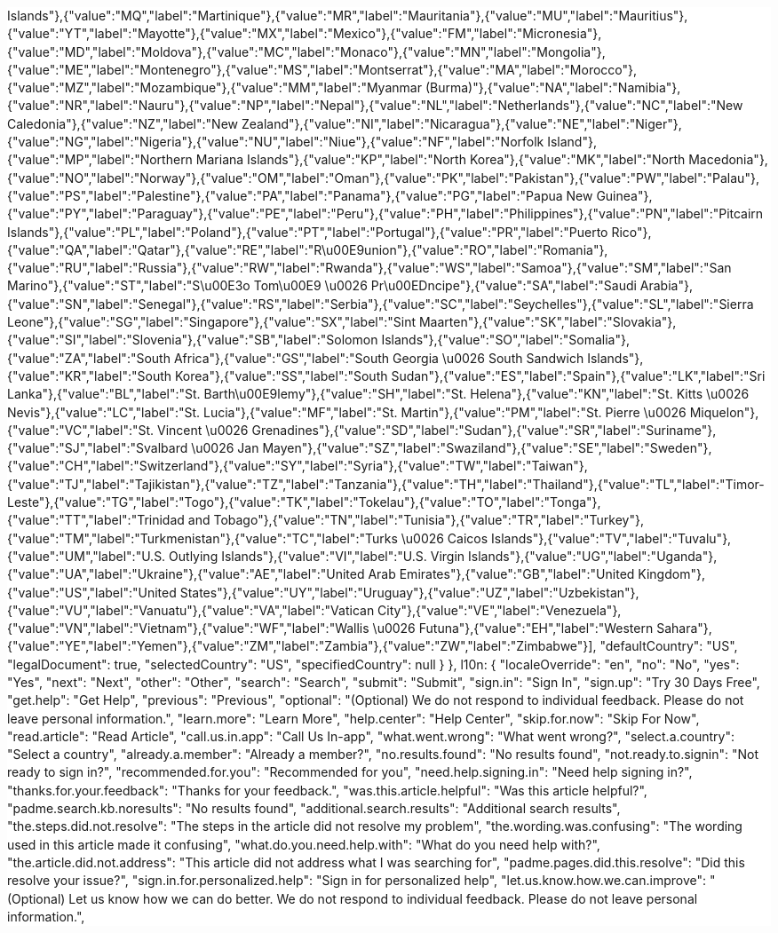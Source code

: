 Islands"},{"value":"MQ","label":"Martinique"},{"value":"MR","label":"Mauritania"},{"value":"MU","label":"Mauritius"},{"value":"YT","label":"Mayotte"},{"value":"MX","label":"Mexico"},{"value":"FM","label":"Micronesia"},{"value":"MD","label":"Moldova"},{"value":"MC","label":"Monaco"},{"value":"MN","label":"Mongolia"},{"value":"ME","label":"Montenegro"},{"value":"MS","label":"Montserrat"},{"value":"MA","label":"Morocco"},{"value":"MZ","label":"Mozambique"},{"value":"MM","label":"Myanmar (Burma)"},{"value":"NA","label":"Namibia"},{"value":"NR","label":"Nauru"},{"value":"NP","label":"Nepal"},{"value":"NL","label":"Netherlands"},{"value":"NC","label":"New Caledonia"},{"value":"NZ","label":"New Zealand"},{"value":"NI","label":"Nicaragua"},{"value":"NE","label":"Niger"},{"value":"NG","label":"Nigeria"},{"value":"NU","label":"Niue"},{"value":"NF","label":"Norfolk Island"},{"value":"MP","label":"Northern Mariana Islands"},{"value":"KP","label":"North Korea"},{"value":"MK","label":"North Macedonia"},{"value":"NO","label":"Norway"},{"value":"OM","label":"Oman"},{"value":"PK","label":"Pakistan"},{"value":"PW","label":"Palau"},{"value":"PS","label":"Palestine"},{"value":"PA","label":"Panama"},{"value":"PG","label":"Papua New Guinea"},{"value":"PY","label":"Paraguay"},{"value":"PE","label":"Peru"},{"value":"PH","label":"Philippines"},{"value":"PN","label":"Pitcairn Islands"},{"value":"PL","label":"Poland"},{"value":"PT","label":"Portugal"},{"value":"PR","label":"Puerto Rico"},{"value":"QA","label":"Qatar"},{"value":"RE","label":"R\\u00E9union"},{"value":"RO","label":"Romania"},{"value":"RU","label":"Russia"},{"value":"RW","label":"Rwanda"},{"value":"WS","label":"Samoa"},{"value":"SM","label":"San Marino"},{"value":"ST","label":"S\\u00E3o Tom\\u00E9 \\u0026 Pr\\u00EDncipe"},{"value":"SA","label":"Saudi Arabia"},{"value":"SN","label":"Senegal"},{"value":"RS","label":"Serbia"},{"value":"SC","label":"Seychelles"},{"value":"SL","label":"Sierra Leone"},{"value":"SG","label":"Singapore"},{"value":"SX","label":"Sint Maarten"},{"value":"SK","label":"Slovakia"},{"value":"SI","label":"Slovenia"},{"value":"SB","label":"Solomon Islands"},{"value":"SO","label":"Somalia"},{"value":"ZA","label":"South Africa"},{"value":"GS","label":"South Georgia \\u0026 South Sandwich Islands"},{"value":"KR","label":"South Korea"},{"value":"SS","label":"South Sudan"},{"value":"ES","label":"Spain"},{"value":"LK","label":"Sri Lanka"},{"value":"BL","label":"St. Barth\\u00E9lemy"},{"value":"SH","label":"St. Helena"},{"value":"KN","label":"St. Kitts \\u0026 Nevis"},{"value":"LC","label":"St. Lucia"},{"value":"MF","label":"St. Martin"},{"value":"PM","label":"St. Pierre \\u0026 Miquelon"},{"value":"VC","label":"St. Vincent \\u0026 Grenadines"},{"value":"SD","label":"Sudan"},{"value":"SR","label":"Suriname"},{"value":"SJ","label":"Svalbard \\u0026 Jan Mayen"},{"value":"SZ","label":"Swaziland"},{"value":"SE","label":"Sweden"},{"value":"CH","label":"Switzerland"},{"value":"SY","label":"Syria"},{"value":"TW","label":"Taiwan"},{"value":"TJ","label":"Tajikistan"},{"value":"TZ","label":"Tanzania"},{"value":"TH","label":"Thailand"},{"value":"TL","label":"Timor-Leste"},{"value":"TG","label":"Togo"},{"value":"TK","label":"Tokelau"},{"value":"TO","label":"Tonga"},{"value":"TT","label":"Trinidad and Tobago"},{"value":"TN","label":"Tunisia"},{"value":"TR","label":"Turkey"},{"value":"TM","label":"Turkmenistan"},{"value":"TC","label":"Turks \\u0026 Caicos Islands"},{"value":"TV","label":"Tuvalu"},{"value":"UM","label":"U.S. Outlying Islands"},{"value":"VI","label":"U.S. Virgin Islands"},{"value":"UG","label":"Uganda"},{"value":"UA","label":"Ukraine"},{"value":"AE","label":"United Arab Emirates"},{"value":"GB","label":"United Kingdom"},{"value":"US","label":"United States"},{"value":"UY","label":"Uruguay"},{"value":"UZ","label":"Uzbekistan"},{"value":"VU","label":"Vanuatu"},{"value":"VA","label":"Vatican City"},{"value":"VE","label":"Venezuela"},{"value":"VN","label":"Vietnam"},{"value":"WF","label":"Wallis \\u0026 Futuna"},{"value":"EH","label":"Western Sahara"},{"value":"YE","label":"Yemen"},{"value":"ZM","label":"Zambia"},{"value":"ZW","label":"Zimbabwe"}\], "defaultCountry": "US", "legalDocument": true, "selectedCountry": "US", "specifiedCountry": null } }, l10n: { "localeOverride": "en", "no": "No", "yes": "Yes", "next": "Next", "other": "Other", "search": "Search", "submit": "Submit", "sign.in": "Sign In", "sign.up": "Try 30 Days Free", "get.help": "Get Help", "previous": "Previous", "optional": "(Optional) We do not respond to individual feedback. Please do not leave personal information.", "learn.more": "Learn More", "help.center": "Help Center", "skip.for.now": "Skip For Now", "read.article": "Read Article", "call.us.in.app": "Call Us In-app", "what.went.wrong": "What went wrong?", "select.a.country": "Select a country", "already.a.member": "Already a member?", "no.results.found": "No results found", "not.ready.to.signin": "Not ready to sign in?", "recommended.for.you": "Recommended for you", "need.help.signing.in": "Need help signing in?", "thanks.for.your.feedback": "Thanks for your feedback.", "was.this.article.helpful": "Was this article helpful?", "padme.search.kb.noresults": "No results found", "additional.search.results": "Additional search results", "the.steps.did.not.resolve": "The steps in the article did not resolve my problem", "the.wording.was.confusing": "The wording used in this article made it confusing", "what.do.you.need.help.with": "What do you need help with?", "the.article.did.not.address": "This article did not address what I was searching for", "padme.pages.did.this.resolve": "Did this resolve your issue?", "sign.in.for.personalized.help": "Sign in for personalized help", "let.us.know.how.we.can.improve": "(Optional) Let us know how we can do better. We do not respond to individual feedback. Please do not leave personal information.",